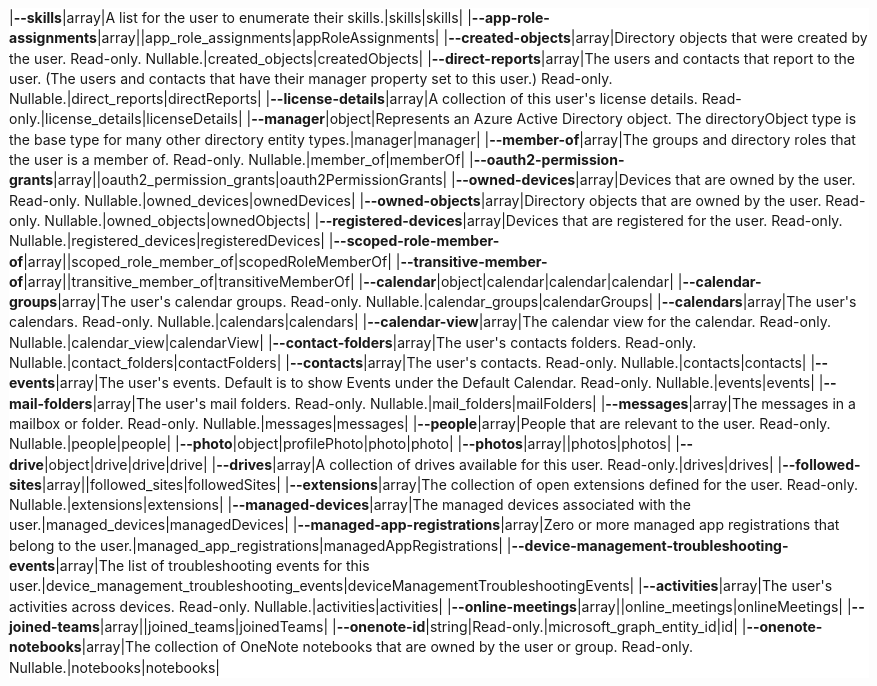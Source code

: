 |**--skills**|array|A list for the user to enumerate their skills.|skills|skills|
|**--app-role-assignments**|array||app_role_assignments|appRoleAssignments|
|**--created-objects**|array|Directory objects that were created by the user. Read-only. Nullable.|created_objects|createdObjects|
|**--direct-reports**|array|The users and contacts that report to the user. (The users and contacts that have their manager property set to this user.) Read-only. Nullable.|direct_reports|directReports|
|**--license-details**|array|A collection of this user's license details. Read-only.|license_details|licenseDetails|
|**--manager**|object|Represents an Azure Active Directory object. The directoryObject type is the base type for many other directory entity types.|manager|manager|
|**--member-of**|array|The groups and directory roles that the user is a member of. Read-only. Nullable.|member_of|memberOf|
|**--oauth2-permission-grants**|array||oauth2_permission_grants|oauth2PermissionGrants|
|**--owned-devices**|array|Devices that are owned by the user. Read-only. Nullable.|owned_devices|ownedDevices|
|**--owned-objects**|array|Directory objects that are owned by the user. Read-only. Nullable.|owned_objects|ownedObjects|
|**--registered-devices**|array|Devices that are registered for the user. Read-only. Nullable.|registered_devices|registeredDevices|
|**--scoped-role-member-of**|array||scoped_role_member_of|scopedRoleMemberOf|
|**--transitive-member-of**|array||transitive_member_of|transitiveMemberOf|
|**--calendar**|object|calendar|calendar|calendar|
|**--calendar-groups**|array|The user's calendar groups. Read-only. Nullable.|calendar_groups|calendarGroups|
|**--calendars**|array|The user's calendars. Read-only. Nullable.|calendars|calendars|
|**--calendar-view**|array|The calendar view for the calendar. Read-only. Nullable.|calendar_view|calendarView|
|**--contact-folders**|array|The user's contacts folders. Read-only. Nullable.|contact_folders|contactFolders|
|**--contacts**|array|The user's contacts. Read-only. Nullable.|contacts|contacts|
|**--events**|array|The user's events. Default is to show Events under the Default Calendar. Read-only. Nullable.|events|events|
|**--mail-folders**|array|The user's mail folders. Read-only. Nullable.|mail_folders|mailFolders|
|**--messages**|array|The messages in a mailbox or folder. Read-only. Nullable.|messages|messages|
|**--people**|array|People that are relevant to the user. Read-only. Nullable.|people|people|
|**--photo**|object|profilePhoto|photo|photo|
|**--photos**|array||photos|photos|
|**--drive**|object|drive|drive|drive|
|**--drives**|array|A collection of drives available for this user. Read-only.|drives|drives|
|**--followed-sites**|array||followed_sites|followedSites|
|**--extensions**|array|The collection of open extensions defined for the user. Read-only. Nullable.|extensions|extensions|
|**--managed-devices**|array|The managed devices associated with the user.|managed_devices|managedDevices|
|**--managed-app-registrations**|array|Zero or more managed app registrations that belong to the user.|managed_app_registrations|managedAppRegistrations|
|**--device-management-troubleshooting-events**|array|The list of troubleshooting events for this user.|device_management_troubleshooting_events|deviceManagementTroubleshootingEvents|
|**--activities**|array|The user's activities across devices. Read-only. Nullable.|activities|activities|
|**--online-meetings**|array||online_meetings|onlineMeetings|
|**--joined-teams**|array||joined_teams|joinedTeams|
|**--onenote-id**|string|Read-only.|microsoft_graph_entity_id|id|
|**--onenote-notebooks**|array|The collection of OneNote notebooks that are owned by the user or group. Read-only. Nullable.|notebooks|notebooks|